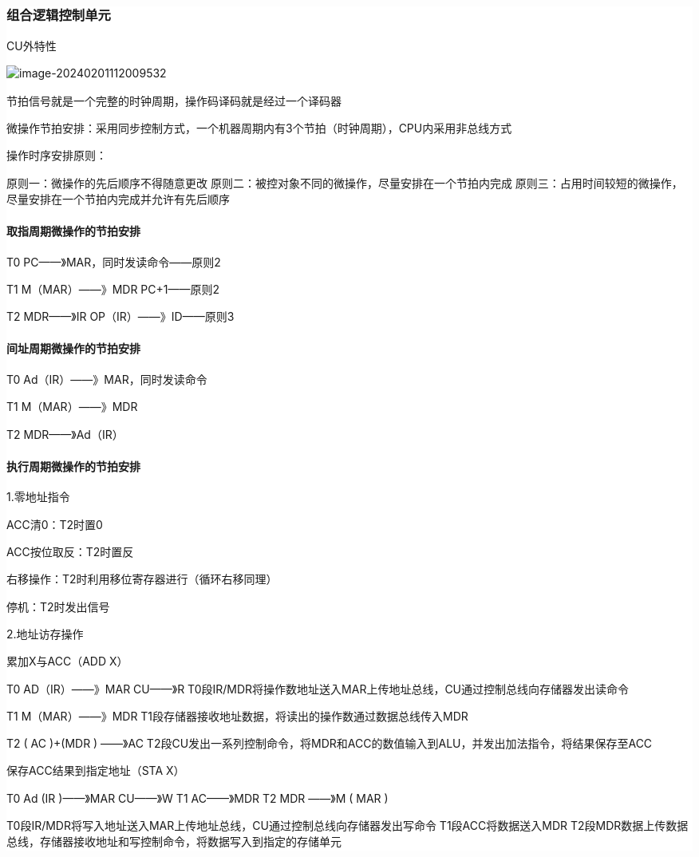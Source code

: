 ### 组合逻辑控制单元

CU外特性

![image-20240201112009532](https://o5orde-oss.oss-cn-beijing.aliyuncs.com/image-20240201112009532.png)

节拍信号就是一个完整的时钟周期，操作码译码就是经过一个译码器

微操作节拍安排：采用同步控制方式，一个机器周期内有3个节拍（时钟周期），CPU内采用非总线方式

操作时序安排原则：

原则一：微操作的先后顺序不得随意更改
原则二：被控对象不同的微操作，尽量安排在一个节拍内完成
原则三：占用时间较短的微操作，尽量安排在一个节拍内完成并允许有先后顺序

#### 取指周期微操作的节拍安排

T0  PC——》MAR，同时发读命令——原则2

T1   M（MAR）——》MDR   PC+1——原则2

T2   MDR——》IR    OP（IR）——》ID——原则3

#### 间址周期微操作的节拍安排

T0   Ad（IR）——》MAR，同时发读命令

T1   M（MAR）——》MDR

T2   MDR——》Ad（IR）

#### 执行周期微操作的节拍安排

1.零地址指令

ACC清0：T2时置0

ACC按位取反：T2时置反

右移操作：T2时利用移位寄存器进行（循环右移同理）

停机：T2时发出信号

2.地址访存操作

累加X与ACC（ADD X）

T0 AD（IR）——》MAR    CU——》R     T0段IR/MDR将操作数地址送入MAR上传地址总线，CU通过控制总线向存储器发出读命令

T1 M（MAR）——》MDR       T1段存储器接收地址数据，将读出的操作数通过数据总线传入MDR

T2  ( AC )+(MDR ) ——》AC         T2段CU发出一系列控制命令，将MDR和ACC的数值输入到ALU，并发出加法指令，将结果保存至ACC

保存ACC结果到指定地址（STA X）

T0      Ad (IR )——》MAR   CU——》W
T1       AC——》MDR
T2       MDR ——》M ( MAR )

T0段IR/MDR将写入地址送入MAR上传地址总线，CU通过控制总线向存储器发出写命令
T1段ACC将数据送入MDR
T2段MDR数据上传数据总线，存储器接收地址和写控制命令，将数据写入到指定的存储单元
